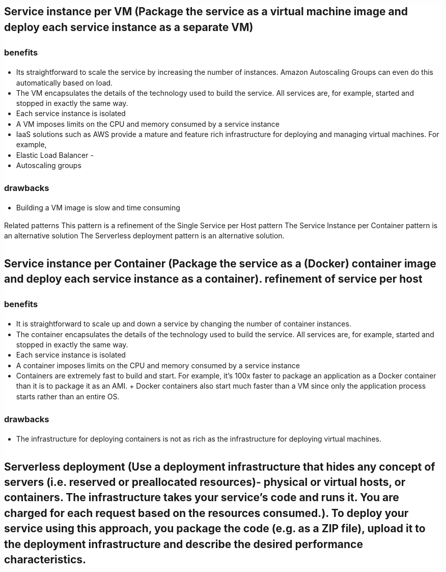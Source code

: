 ## Service instance per VM (Package the service as a virtual machine image and deploy each service instance as a separate VM)
### benefits
+ Its straightforward to scale the service by increasing the number of instances. Amazon Autoscaling Groups can even do this automatically based on load.
+ The VM encapsulates the details of the technology used to build the service. All services are, for example, started and stopped in exactly the same way.
+ Each service instance is isolated
+ A VM imposes limits on the CPU and memory consumed by a service instance
+ IaaS solutions such as AWS provide a mature and feature rich infrastructure for deploying and managing virtual machines. For example,
+ Elastic Load Balancer -
+ Autoscaling groups


### drawbacks
- Building a VM image is slow and time consuming

Related patterns
This pattern is a refinement of the Single Service per Host pattern
The Service Instance per Container pattern is an alternative solution
The Serverless deployment pattern is an alternative solution.

## Service instance per Container (Package the service as a (Docker) container image and deploy each service instance as a container). refinement of service per host
### benefits
+ It is straightforward to scale up and down a service by changing the number of container instances.
+ The container encapsulates the details of the technology used to build the service. All services are, for example, started and stopped in exactly the same way.
+ Each service instance is isolated
+ A container imposes limits on the CPU and memory consumed by a service instance
+ Containers are extremely fast to build and start. For example, it’s 100x faster to package an application as a Docker container than it is to package it as an AMI. + Docker containers also start much faster than a VM since only the application process starts rather than an entire OS.


### drawbacks
- The infrastructure for deploying containers is not as rich as the infrastructure for deploying virtual machines.


## Serverless deployment (Use a deployment infrastructure that hides any concept of servers (i.e. reserved or preallocated resources)- physical or virtual hosts, or containers. The infrastructure takes your service’s code and runs it. You are charged for each request based on the resources consumed.). To deploy your service using this approach, you package the code (e.g. as a ZIP file), upload it to the deployment infrastructure and describe the desired performance characteristics.

